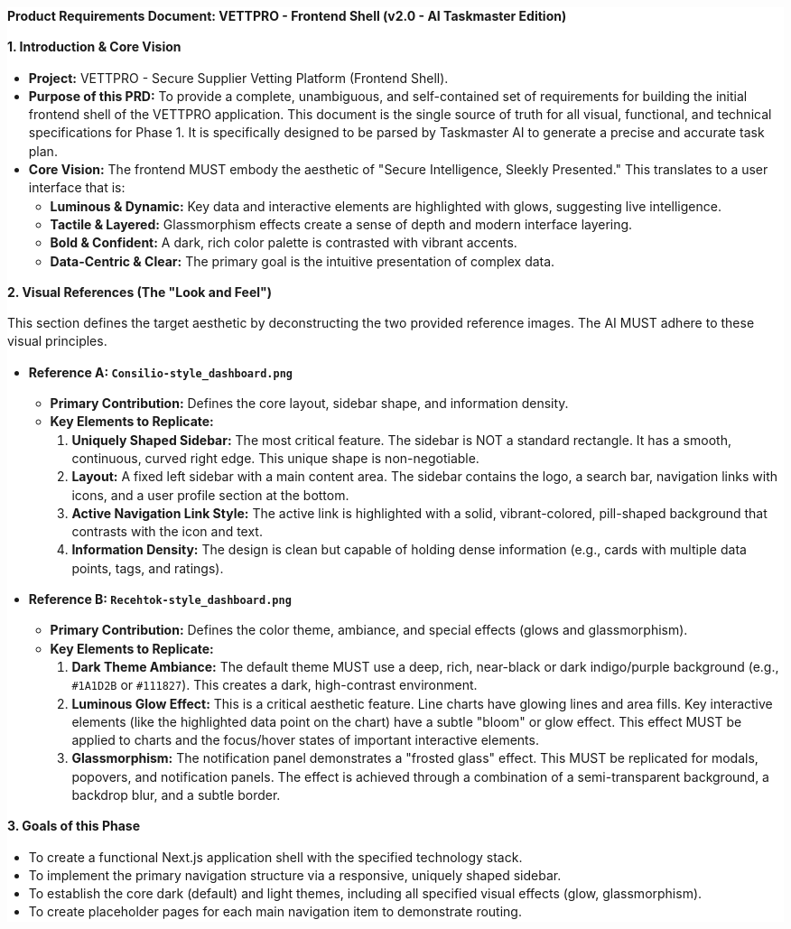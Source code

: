 **Product Requirements Document: VETTPRO - Frontend Shell (v2.0 - AI Taskmaster Edition)**

**1. Introduction & Core Vision**

*   **Project:** VETTPRO - Secure Supplier Vetting Platform (Frontend Shell).
*   **Purpose of this PRD:** To provide a complete, unambiguous, and self-contained set of requirements for building the initial frontend shell of the VETTPRO application. This document is the single source of truth for all visual, functional, and technical specifications for Phase 1. It is specifically designed to be parsed by Taskmaster AI to generate a precise and accurate task plan.
*   **Core Vision:** The frontend MUST embody the aesthetic of "Secure Intelligence, Sleekly Presented." This translates to a user interface that is:
    *   **Luminous & Dynamic:** Key data and interactive elements are highlighted with glows, suggesting live intelligence.
    *   **Tactile & Layered:** Glassmorphism effects create a sense of depth and modern interface layering.
    *   **Bold & Confident:** A dark, rich color palette is contrasted with vibrant accents.
    *   **Data-Centric & Clear:** The primary goal is the intuitive presentation of complex data.

**2. Visual References (The "Look and Feel")**

This section defines the target aesthetic by deconstructing the two provided reference images. The AI MUST adhere to these visual principles.

*   **Reference A: `Consilio-style_dashboard.png`**
    *   **Primary Contribution:** Defines the core layout, sidebar shape, and information density.
    *   **Key Elements to Replicate:**
        1.  **Uniquely Shaped Sidebar:** The most critical feature. The sidebar is NOT a standard rectangle. It has a smooth, continuous, curved right edge. This unique shape is non-negotiable.
        2.  **Layout:** A fixed left sidebar with a main content area. The sidebar contains the logo, a search bar, navigation links with icons, and a user profile section at the bottom.
        3.  **Active Navigation Link Style:** The active link is highlighted with a solid, vibrant-colored, pill-shaped background that contrasts with the icon and text.
        4.  **Information Density:** The design is clean but capable of holding dense information (e.g., cards with multiple data points, tags, and ratings).

*   **Reference B: `Recehtok-style_dashboard.png`**
    *   **Primary Contribution:** Defines the color theme, ambiance, and special effects (glows and glassmorphism).
    *   **Key Elements to Replicate:**
        1.  **Dark Theme Ambiance:** The default theme MUST use a deep, rich, near-black or dark indigo/purple background (e.g., `#1A1D2B` or `#111827`). This creates a dark, high-contrast environment.
        2.  **Luminous Glow Effect:** This is a critical aesthetic feature. Line charts have glowing lines and area fills. Key interactive elements (like the highlighted data point on the chart) have a subtle "bloom" or glow effect. This effect MUST be applied to charts and the focus/hover states of important interactive elements.
        3.  **Glassmorphism:** The notification panel demonstrates a "frosted glass" effect. This MUST be replicated for modals, popovers, and notification panels. The effect is achieved through a combination of a semi-transparent background, a backdrop blur, and a subtle border.

**3. Goals of this Phase**

*   To create a functional Next.js application shell with the specified technology stack.
*   To implement the primary navigation structure via a responsive, uniquely shaped sidebar.
*   To establish the core dark (default) and light themes, including all specified visual effects (glow, glassmorphism).
*   To create placeholder pages for each main navigation item to demonstrate routing.
